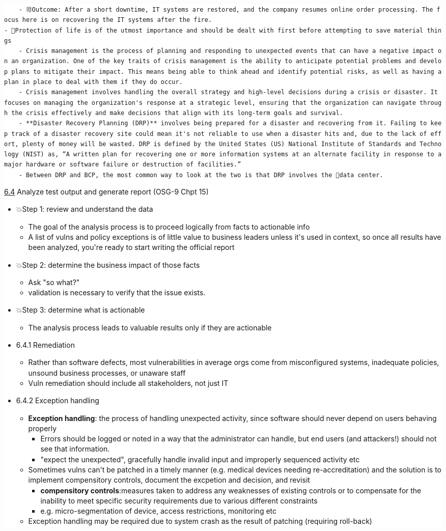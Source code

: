         - 🉑Outcome: After a short downtime, IT systems are restored, and the company resumes online order processing. The focus here is on recovering the IT systems after the fire.
    - 📝Protection of life is of the utmost importance and should be dealt with first before attempting to save material things
        - Crisis management is the process of planning and responding to unexpected events that can have a negative impact on an organization. One of the key traits of crisis management is the ability to anticipate potential problems and develop plans to mitigate their impact. This means being able to think ahead and identify potential risks, as well as having a plan in place to deal with them if they do occur.
        - Crisis management involves handling the overall strategy and high-level decisions during a crisis or disaster. It focuses on managing the organization's response at a strategic level, ensuring that the organization can navigate through the crisis effectively and make decisions that align with its long-term goals and survival.
        - **Disaster Recovery Planning (DRP)** involves being prepared for a disaster and recovering from it. Failing to keep track of a disaster recovery site could mean it's not reliable to use when a disaster hits and, due to the lack of effort, plenty of money will be wasted. DRP is defined by the United States (US) National Institute of Standards and Technology (NIST) as, “A written plan for recovering one or more information systems at an alternate facility in response to a major hardware or software failure or destruction of facilities.”
        - Between DRP and BCP, the most common way to look at the two is that DRP involves the 📝data center.

[6.4](#6.4) Analyze test output and generate report (OSG-9 Chpt 15)
- 💥Step 1: review and understand the data
    - The goal of the analysis process is to proceed logically from facts to actionable info
    - A list of vulns and policy exceptions is of little value to business leaders unless it's used in context, so once all results have been analyzed, you're ready to start writing the official report
- 💥Step 2: determine the business impact of those facts
    - Ask "so what?"
    -  validation is necessary to verify that the issue exists. 
- 💥Step 3: determine what is actionable
    - The analysis process leads to valuable results only if they are actionable
- 6.4.1 Remediation
    - Rather than software defects, most vulnerabilities in average orgs come from misconfigured systems, inadequate policies, unsound business processes, or unaware staff
    - Vuln remediation should include all stakeholders, not just IT 

- 6.4.2 Exception handling
    - **Exception handling**: the process of handling unexpected activity, since software should never depend on users behaving properly
        -  Errors should be logged or noted in a way that the administrator can handle, but end users (and attackers!) should not see that information.
        - "expect the unexpected", gracefully handle invalid input and improperly sequenced activity etc 
    - Sometimes vulns can't be patched in a timely manner (e.g. medical devices needing re-accreditation) and the solution is to implement compensitory controls, document the excpetion and decision, and revisit
        - **compensitory controls**:measures taken to address any weaknesses of existing controls or to compensate for the inability to meet specific security requirements due to various different constraints
        - e.g. micro-segmentation of device, access restrictions, monitoring etc
    - Exception handling may be required due to system crash as the result of patching (requiring roll-back)
